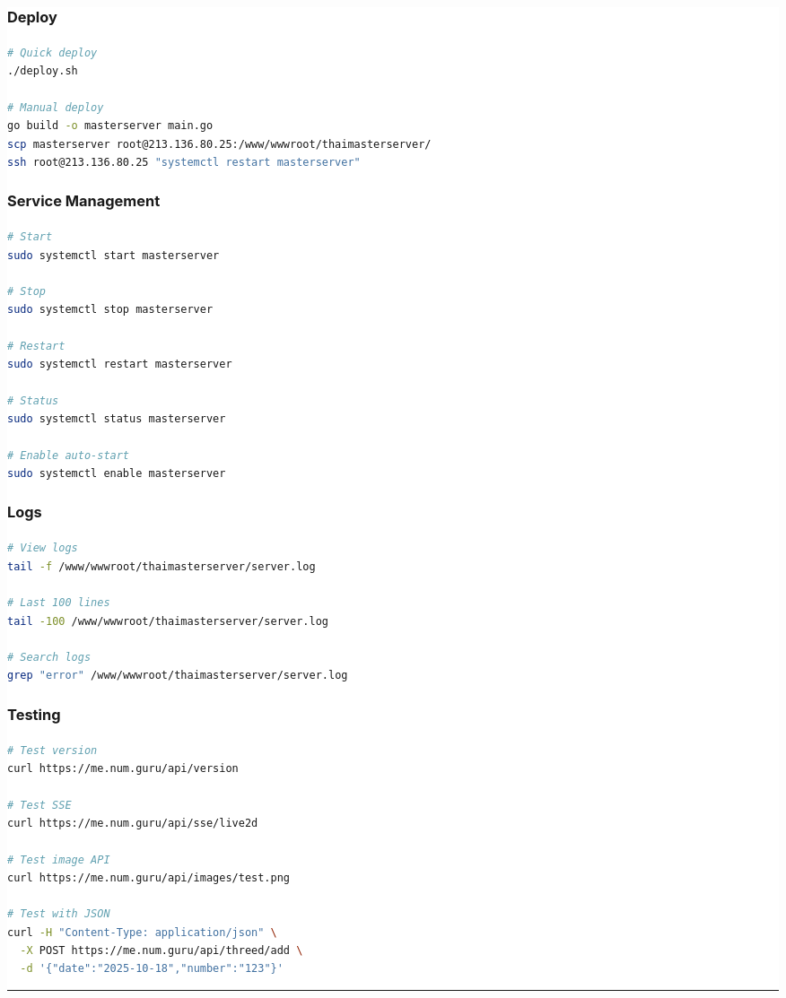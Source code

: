 ### Deploy
```bash
# Quick deploy
./deploy.sh

# Manual deploy
go build -o masterserver main.go
scp masterserver root@213.136.80.25:/www/wwwroot/thaimasterserver/
ssh root@213.136.80.25 "systemctl restart masterserver"
```

### Service Management
```bash
# Start
sudo systemctl start masterserver

# Stop
sudo systemctl stop masterserver

# Restart
sudo systemctl restart masterserver

# Status
sudo systemctl status masterserver

# Enable auto-start
sudo systemctl enable masterserver
```

### Logs
```bash
# View logs
tail -f /www/wwwroot/thaimasterserver/server.log

# Last 100 lines
tail -100 /www/wwwroot/thaimasterserver/server.log

# Search logs
grep "error" /www/wwwroot/thaimasterserver/server.log
```

### Testing
```bash
# Test version
curl https://me.num.guru/api/version

# Test SSE
curl https://me.num.guru/api/sse/live2d

# Test image API
curl https://me.num.guru/api/images/test.png

# Test with JSON
curl -H "Content-Type: application/json" \
  -X POST https://me.num.guru/api/threed/add \
  -d '{"date":"2025-10-18","number":"123"}'
```

---